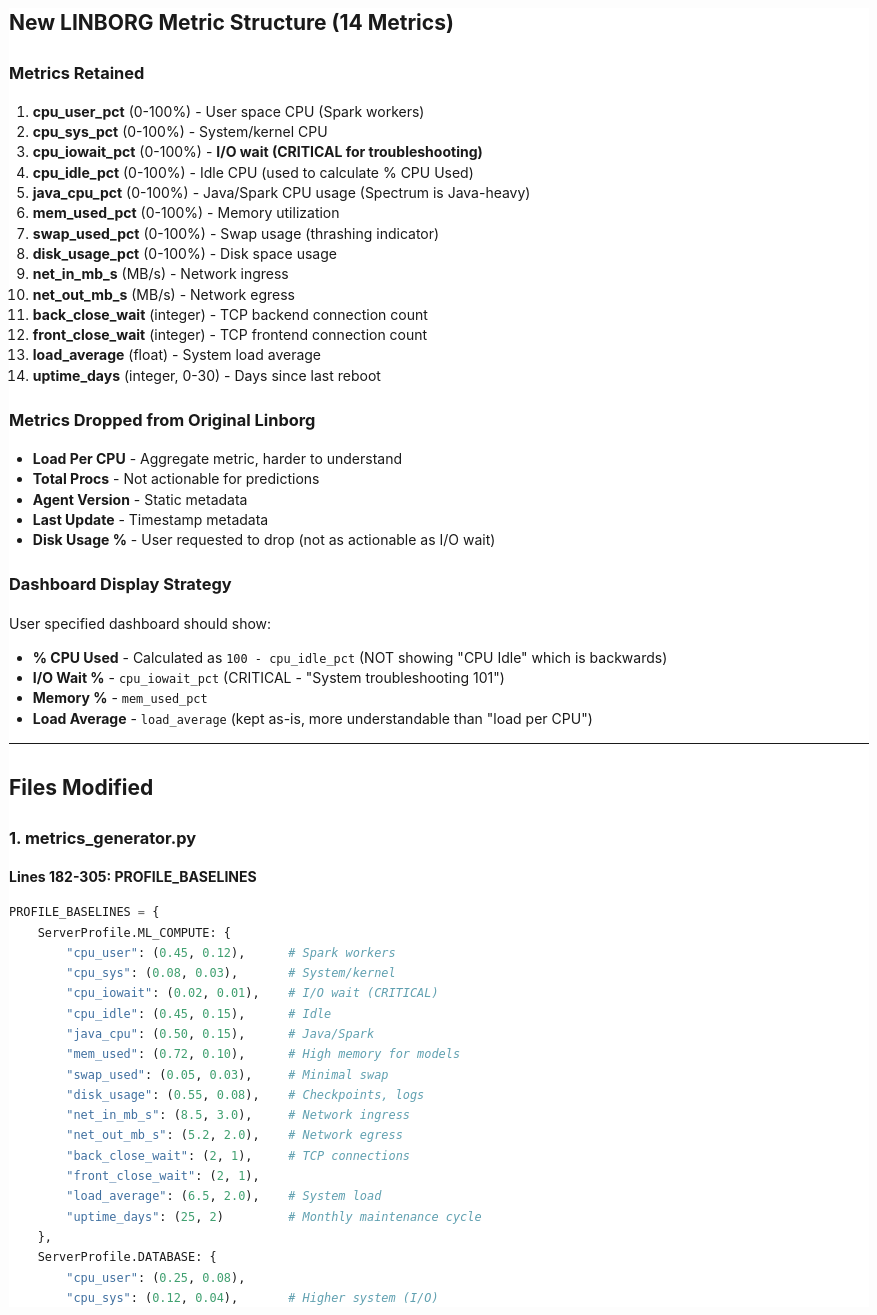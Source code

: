 ## New LINBORG Metric Structure (14 Metrics)

### Metrics Retained

1. **cpu_user_pct** (0-100%) - User space CPU (Spark workers)
2. **cpu_sys_pct** (0-100%) - System/kernel CPU
3. **cpu_iowait_pct** (0-100%) - **I/O wait (CRITICAL for troubleshooting)**
4. **cpu_idle_pct** (0-100%) - Idle CPU (used to calculate % CPU Used)
5. **java_cpu_pct** (0-100%) - Java/Spark CPU usage (Spectrum is Java-heavy)
6. **mem_used_pct** (0-100%) - Memory utilization
7. **swap_used_pct** (0-100%) - Swap usage (thrashing indicator)
8. **disk_usage_pct** (0-100%) - Disk space usage
9. **net_in_mb_s** (MB/s) - Network ingress
10. **net_out_mb_s** (MB/s) - Network egress
11. **back_close_wait** (integer) - TCP backend connection count
12. **front_close_wait** (integer) - TCP frontend connection count
13. **load_average** (float) - System load average
14. **uptime_days** (integer, 0-30) - Days since last reboot

### Metrics Dropped from Original Linborg

- **Load Per CPU** - Aggregate metric, harder to understand
- **Total Procs** - Not actionable for predictions
- **Agent Version** - Static metadata
- **Last Update** - Timestamp metadata
- **Disk Usage %** - User requested to drop (not as actionable as I/O wait)

### Dashboard Display Strategy

User specified dashboard should show:
- **% CPU Used** - Calculated as `100 - cpu_idle_pct` (NOT showing "CPU Idle" which is backwards)
- **I/O Wait %** - `cpu_iowait_pct` (CRITICAL - "System troubleshooting 101")
- **Memory %** - `mem_used_pct`
- **Load Average** - `load_average` (kept as-is, more understandable than "load per CPU")

---

## Files Modified

### 1. metrics_generator.py

**Lines 182-305: PROFILE_BASELINES**
```python
PROFILE_BASELINES = {
    ServerProfile.ML_COMPUTE: {
        "cpu_user": (0.45, 0.12),      # Spark workers
        "cpu_sys": (0.08, 0.03),       # System/kernel
        "cpu_iowait": (0.02, 0.01),    # I/O wait (CRITICAL)
        "cpu_idle": (0.45, 0.15),      # Idle
        "java_cpu": (0.50, 0.15),      # Java/Spark
        "mem_used": (0.72, 0.10),      # High memory for models
        "swap_used": (0.05, 0.03),     # Minimal swap
        "disk_usage": (0.55, 0.08),    # Checkpoints, logs
        "net_in_mb_s": (8.5, 3.0),     # Network ingress
        "net_out_mb_s": (5.2, 2.0),    # Network egress
        "back_close_wait": (2, 1),     # TCP connections
        "front_close_wait": (2, 1),
        "load_average": (6.5, 2.0),    # System load
        "uptime_days": (25, 2)         # Monthly maintenance cycle
    },
    ServerProfile.DATABASE: {
        "cpu_user": (0.25, 0.08),
        "cpu_sys": (0.12, 0.04),       # Higher system (I/O)
```